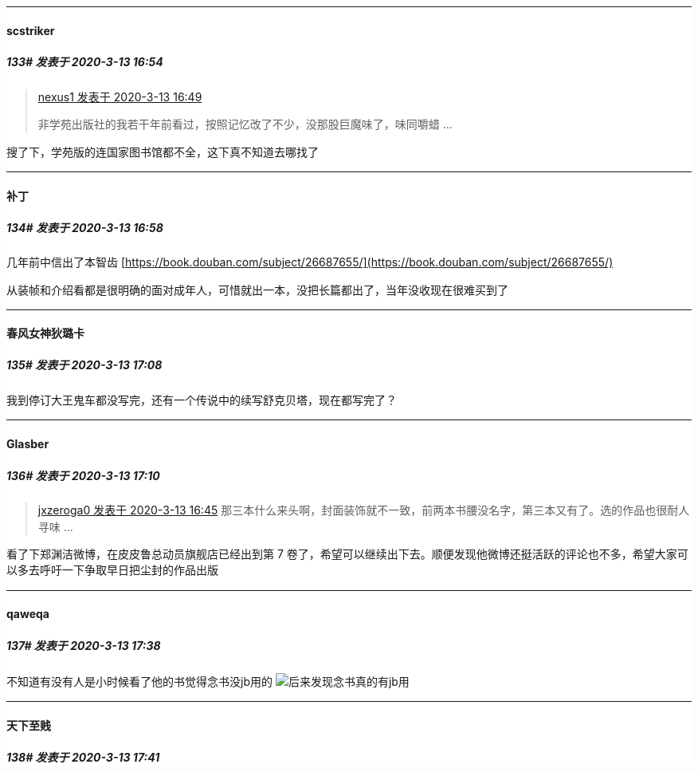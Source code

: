 
-----

####  scstriker  
##### 133#       发表于 2020-3-13 16:54


<blockquote><a href="httphttps://bbs.saraba1st.com/2b/forum.php?mod=redirect&amp;goto=findpost&amp;pid=46721336&amp;ptid=1918554" target="_blank">nexus1 发表于 2020-3-13 16:49</a>

非学苑出版社的我若干年前看过，按照记忆改了不少，没那股巨魔味了，味同嚼蜡 ...</blockquote>
搜了下，学苑版的连国家图书馆都不全，这下真不知道去哪找了


-----

####  补丁  
##### 134#       发表于 2020-3-13 16:58


几年前中信出了本智齿 [https://book.douban.com/subject/26687655/](https://book.douban.com/subject/26687655/)

从装帧和介绍看都是很明确的面对成年人，可惜就出一本，没把长篇都出了，当年没收现在很难买到了


-----

####  春风女神狄璐卡  
##### 135#       发表于 2020-3-13 17:08


我到停订大王鬼车都没写完，还有一个传说中的续写舒克贝塔，现在都写完了？


-----

####  Glasber  
##### 136#       发表于 2020-3-13 17:10


<blockquote><a href="httphttps://bbs.saraba1st.com/2b/forum.php?mod=redirect&amp;goto=findpost&amp;pid=46721277&amp;ptid=1918554" target="_blank">jxzeroga0 发表于 2020-3-13 16:45</a>
那三本什么来头啊，封面装饰就不一致，前两本书腰没名字，第三本又有了。选的作品也很耐人寻味 ...</blockquote>
看了下郑渊洁微博，在皮皮鲁总动员旗舰店已经出到第 7 卷了，希望可以继续出下去。顺便发现他微博还挺活跃的评论也不多，希望大家可以多去呼吁一下争取早日把尘封的作品出版


-----

####  qaweqa  
##### 137#       发表于 2020-3-13 17:38


不知道有没有人是小时候看了他的书觉得念书没jb用的 
<img src="https://static.saraba1st.com/image/smiley/face2017/037.png" referrerpolicy="no-referrer">后来发现念书真的有jb用


-----

####  天下至贱  
##### 138#       发表于 2020-3-13 17:41

